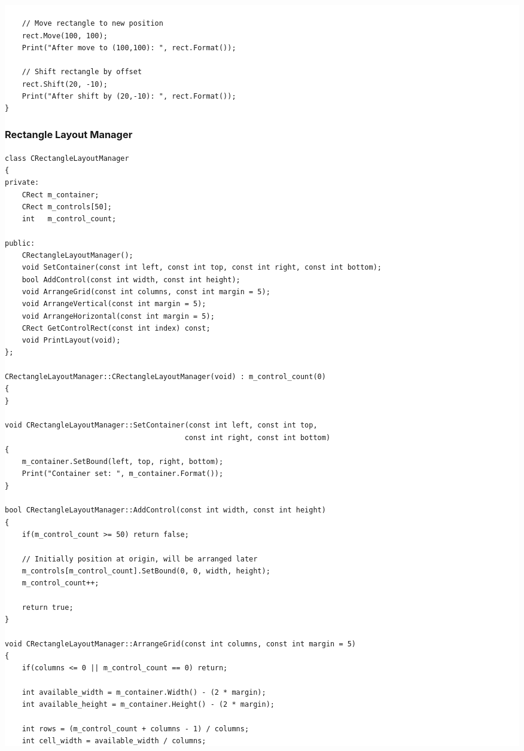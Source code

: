 ```mql5

    // Move rectangle to new position
    rect.Move(100, 100);
    Print("After move to (100,100): ", rect.Format());

    // Shift rectangle by offset
    rect.Shift(20, -10);
    Print("After shift by (20,-10): ", rect.Format());
}
```

### Rectangle Layout Manager

```mql5
class CRectangleLayoutManager
{
private:
    CRect m_container;
    CRect m_controls[50];
    int   m_control_count;

public:
    CRectangleLayoutManager();
    void SetContainer(const int left, const int top, const int right, const int bottom);
    bool AddControl(const int width, const int height);
    void ArrangeGrid(const int columns, const int margin = 5);
    void ArrangeVertical(const int margin = 5);
    void ArrangeHorizontal(const int margin = 5);
    CRect GetControlRect(const int index) const;
    void PrintLayout(void);
};

CRectangleLayoutManager::CRectangleLayoutManager(void) : m_control_count(0)
{
}

void CRectangleLayoutManager::SetContainer(const int left, const int top,
                                          const int right, const int bottom)
{
    m_container.SetBound(left, top, right, bottom);
    Print("Container set: ", m_container.Format());
}

bool CRectangleLayoutManager::AddControl(const int width, const int height)
{
    if(m_control_count >= 50) return false;

    // Initially position at origin, will be arranged later
    m_controls[m_control_count].SetBound(0, 0, width, height);
    m_control_count++;

    return true;
}

void CRectangleLayoutManager::ArrangeGrid(const int columns, const int margin = 5)
{
    if(columns <= 0 || m_control_count == 0) return;

    int available_width = m_container.Width() - (2 * margin);
    int available_height = m_container.Height() - (2 * margin);

    int rows = (m_control_count + columns - 1) / columns;
    int cell_width = available_width / columns;
```